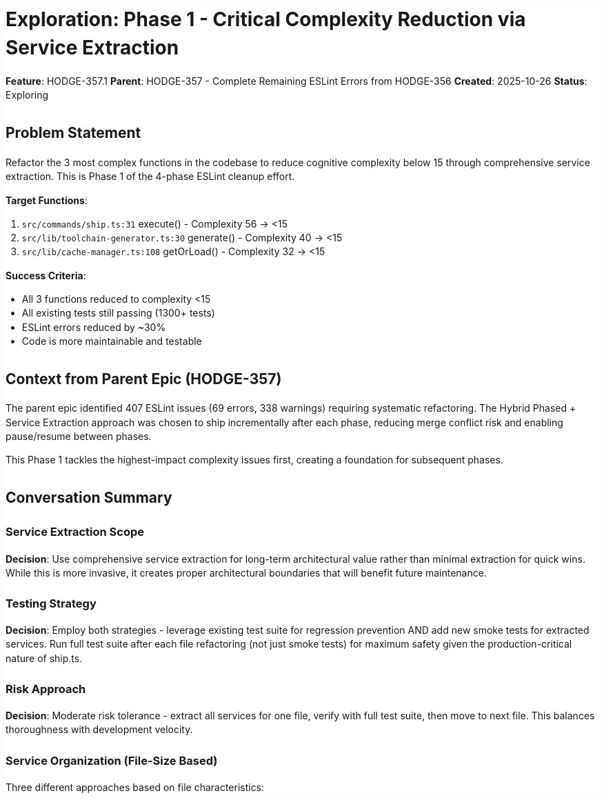 # Exploration: Phase 1 - Critical Complexity Reduction via Service Extraction

**Feature**: HODGE-357.1
**Parent**: HODGE-357 - Complete Remaining ESLint Errors from HODGE-356
**Created**: 2025-10-26
**Status**: Exploring

## Problem Statement

Refactor the 3 most complex functions in the codebase to reduce cognitive complexity below 15 through comprehensive service extraction. This is Phase 1 of the 4-phase ESLint cleanup effort.

**Target Functions**:
1. `src/commands/ship.ts:31` execute() - Complexity 56 → <15
2. `src/lib/toolchain-generator.ts:30` generate() - Complexity 40 → <15
3. `src/lib/cache-manager.ts:108` getOrLoad() - Complexity 32 → <15

**Success Criteria**:
- All 3 functions reduced to complexity <15
- All existing tests still passing (1300+ tests)
- ESLint errors reduced by ~30%
- Code is more maintainable and testable

## Context from Parent Epic (HODGE-357)

The parent epic identified 407 ESLint issues (69 errors, 338 warnings) requiring systematic refactoring. The Hybrid Phased + Service Extraction approach was chosen to ship incrementally after each phase, reducing merge conflict risk and enabling pause/resume between phases.

This Phase 1 tackles the highest-impact complexity issues first, creating a foundation for subsequent phases.

## Conversation Summary

### Service Extraction Scope
**Decision**: Use comprehensive service extraction for long-term architectural value rather than minimal extraction for quick wins. While this is more invasive, it creates proper architectural boundaries that will benefit future maintenance.

### Testing Strategy
**Decision**: Employ both strategies - leverage existing test suite for regression prevention AND add new smoke tests for extracted services. Run full test suite after each file refactoring (not just smoke tests) for maximum safety given the production-critical nature of ship.ts.

### Risk Approach
**Decision**: Moderate risk tolerance - extract all services for one file, verify with full test suite, then move to next file. This balances thoroughness with development velocity.

### Service Organization (File-Size Based)
Three different approaches based on file characteristics:
